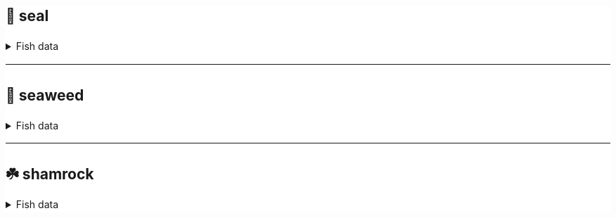 ## 🦭 seal

<details><summary>Fish data</summary></details>

---------------

## 🌿 seaweed

<details><summary>Fish data</summary></details>

---------------

## ☘️ shamrock

<details>
<summary>Fish data</summary>

| Caught in total |
|:----------------|
| 47              |

### Fish caught per chat
| ☘️ | Chat       | Fish caught |
|:--|:-----------|:------------|
| 1 | wuh6       | 39          |
| 2 | breadworms | 4           |
| 2 | psp1g      | 4           |

### Fish caught per year
| ☘️ | Year | Count | Chat                            |
|:--|:-----|:------|:--------------------------------|
| 1 | 2024 | 13    | wuh6: 6 breadworms: 4 psp1g: 3  |
| 2 | 2025 | 34    | wuh6: 33 psp1g: 1               |

### Fish caught per catchtype
